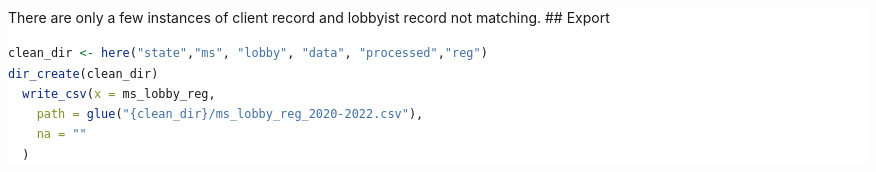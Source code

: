 There are only a few instances of client record and lobbyist record not
matching. \## Export

``` r
clean_dir <- here("state","ms", "lobby", "data", "processed","reg")
dir_create(clean_dir)
  write_csv(x = ms_lobby_reg,
    path = glue("{clean_dir}/ms_lobby_reg_2020-2022.csv"),
    na = ""
  )
```
